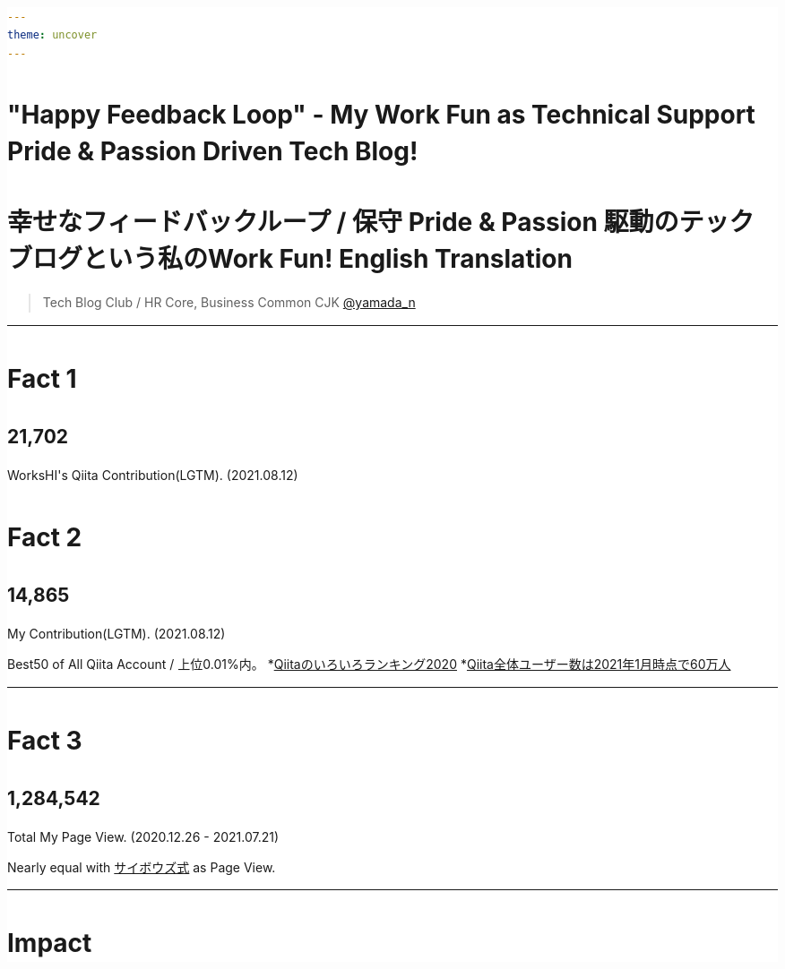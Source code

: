 ```yaml
---
theme: uncover
---
```


# "Happy Feedback Loop" - My Work Fun as Technical Support Pride & Passion Driven Tech Blog! 

# 幸せなフィードバックループ / 保守 Pride & Passion 駆動のテックブログという私のWork Fun! English Translation

> Tech Blog Club / HR Core, Business Common CJK [@yamada_n](https://e99h2121.github.io/)

---

# Fact 1

## 21,702

WorksHI's Qiita Contribution(LGTM). (2021.08.12)

# Fact 2

## 14,865 

My Contribution(LGTM). (2021.08.12)

Best50 of All Qiita Account / 上位0.01%内。
*[Qiitaのいろいろランキング2020](https://qiita.com/rana_kualu/items/307d461ad2d59a1d6008)
*[Qiita全体ユーザー数は2021年1月時点で60万人](https://prtimes.jp/main/html/rd/p/000001809.000001348.html)

---

# Fact 3

## 1,284,542

Total My Page View.
 (2020.12.26 - 2021.07.21)

Nearly equal with [サイボウズ式](https://cybozushiki.cybozu.co.jp/) as Page View.

---

# Impact
